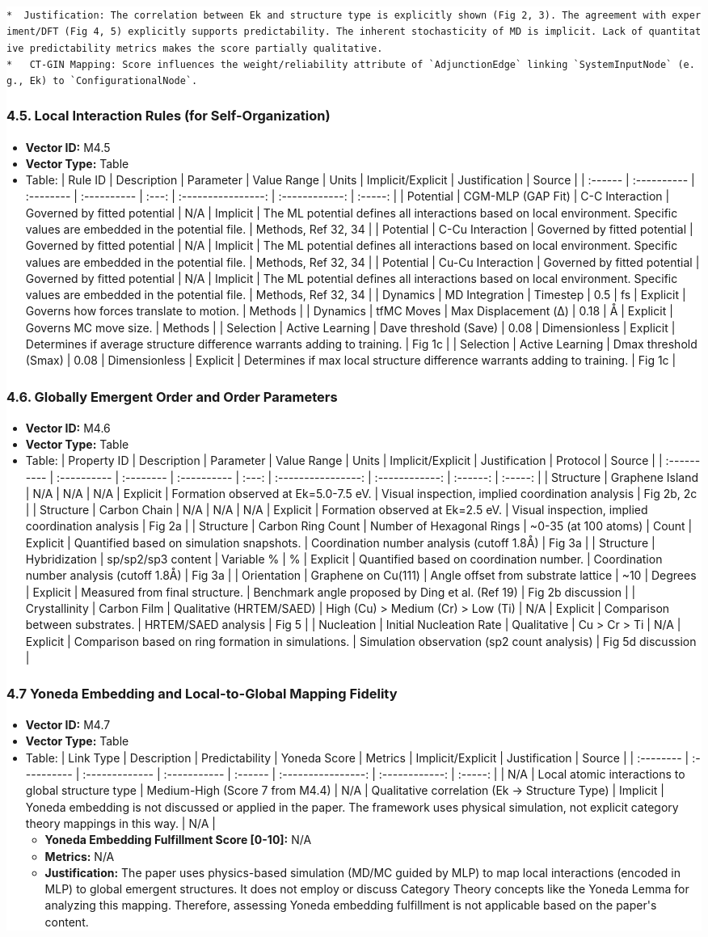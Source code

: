     *  Justification: The correlation between Ek and structure type is explicitly shown (Fig 2, 3). The agreement with experiment/DFT (Fig 4, 5) explicitly supports predictability. The inherent stochasticity of MD is implicit. Lack of quantitative predictability metrics makes the score partially qualitative.
    *   CT-GIN Mapping: Score influences the weight/reliability attribute of `AdjunctionEdge` linking `SystemInputNode` (e.g., Ek) to `ConfigurationalNode`.

### **4.5. Local Interaction Rules (for Self-Organization)**
* **Vector ID:** M4.5
* **Vector Type:** Table
*   Table:
| Rule ID | Description | Parameter | Value Range | Units | Implicit/Explicit | Justification | Source |
| :------ | :---------- | :-------- | :---------- | :---: | :----------------: | :------------: | :-----: |
| Potential | CGM-MLP (GAP Fit) | C-C Interaction | Governed by fitted potential | N/A | Implicit | The ML potential defines all interactions based on local environment. Specific values are embedded in the potential file. | Methods, Ref 32, 34 |
| Potential | C-Cu Interaction | Governed by fitted potential | Governed by fitted potential | N/A | Implicit | The ML potential defines all interactions based on local environment. Specific values are embedded in the potential file. | Methods, Ref 32, 34 |
| Potential | Cu-Cu Interaction | Governed by fitted potential | Governed by fitted potential | N/A | Implicit | The ML potential defines all interactions based on local environment. Specific values are embedded in the potential file. | Methods, Ref 32, 34 |
| Dynamics | MD Integration | Timestep | 0.5 | fs | Explicit | Governs how forces translate to motion. | Methods |
| Dynamics | tfMC Moves | Max Displacement (Δ) | 0.18 | Å | Explicit | Governs MC move size. | Methods |
| Selection | Active Learning | Dave threshold (Save) | 0.08 | Dimensionless | Explicit | Determines if average structure difference warrants adding to training. | Fig 1c |
| Selection | Active Learning | Dmax threshold (Smax) | 0.08 | Dimensionless | Explicit | Determines if max local structure difference warrants adding to training. | Fig 1c |

### **4.6. Globally Emergent Order and Order Parameters**
* **Vector ID:** M4.6
* **Vector Type:** Table
*   Table:
| Property ID | Description | Parameter | Value Range | Units | Implicit/Explicit | Justification | Protocol | Source |
| :---------- | :---------- | :-------- | :---------- | :---: | :----------------: | :------------: | :------: | :-----: |
| Structure | Graphene Island | N/A | N/A | N/A | Explicit | Formation observed at Ek=5.0-7.5 eV. | Visual inspection, implied coordination analysis | Fig 2b, 2c |
| Structure | Carbon Chain | N/A | N/A | N/A | Explicit | Formation observed at Ek=2.5 eV. | Visual inspection, implied coordination analysis | Fig 2a |
| Structure | Carbon Ring Count | Number of Hexagonal Rings | ~0-35 (at 100 atoms) | Count | Explicit | Quantified based on simulation snapshots. | Coordination number analysis (cutoff 1.8Å) | Fig 3a |
| Structure | Hybridization | sp/sp2/sp3 content | Variable % | % | Explicit | Quantified based on coordination number. | Coordination number analysis (cutoff 1.8Å) | Fig 3a |
| Orientation | Graphene on Cu(111) | Angle offset from substrate lattice | ~10 | Degrees | Explicit | Measured from final structure. | Benchmark angle proposed by Ding et al. (Ref 19) | Fig 2b discussion |
| Crystallinity | Carbon Film | Qualitative (HRTEM/SAED) | High (Cu) > Medium (Cr) > Low (Ti) | N/A | Explicit | Comparison between substrates. | HRTEM/SAED analysis | Fig 5 |
| Nucleation | Initial Nucleation Rate | Qualitative | Cu > Cr > Ti | N/A | Explicit | Comparison based on ring formation in simulations. | Simulation observation (sp2 count analysis) | Fig 5d discussion |

### **4.7 Yoneda Embedding and Local-to-Global Mapping Fidelity**

*   **Vector ID:** M4.7
*   **Vector Type:** Table
*   Table:
    | Link Type | Description | Predictability | Yoneda Score | Metrics | Implicit/Explicit | Justification | Source |
    | :-------- | :---------- | :------------- | :----------- | :------ | :----------------: | :------------: | :-----: |
    | N/A | Local atomic interactions to global structure type | Medium-High (Score 7 from M4.4) | N/A | Qualitative correlation (Ek -> Structure Type) | Implicit | Yoneda embedding is not discussed or applied in the paper. The framework uses physical simulation, not explicit category theory mappings in this way. | N/A |
    *   **Yoneda Embedding Fulfillment Score [0-10]:** N/A
    *   **Metrics:** N/A
    *   **Justification:** The paper uses physics-based simulation (MD/MC guided by MLP) to map local interactions (encoded in MLP) to global emergent structures. It does not employ or discuss Category Theory concepts like the Yoneda Lemma for analyzing this mapping. Therefore, assessing Yoneda embedding fulfillment is not applicable based on the paper's content.
